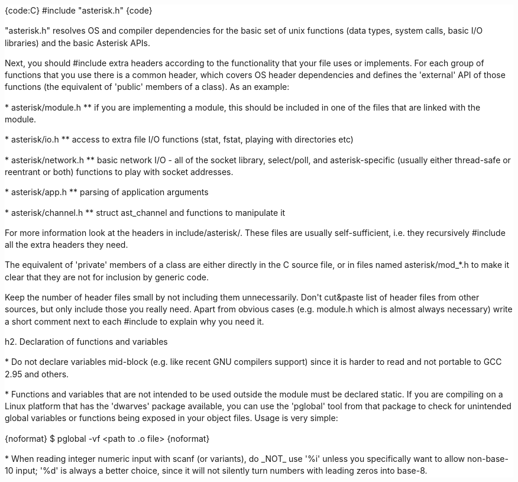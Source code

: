 {code:C}
#include "asterisk.h"
{code}

"asterisk.h" resolves OS and compiler dependencies for the basic set of unix functions (data types, system calls, basic I/O libraries) and the basic Asterisk APIs.

Next, you should #include extra headers according to the functionality that your file uses or implements. For each group of functions that you use there is a common header, which covers OS header dependencies and defines the 'external' API of those functions (the equivalent of 'public' members of a class). As an example:

\* asterisk/module.h
\*\* if you are implementing a module, this should be included in one of the files that are linked with the module.

\* asterisk/io.h
\*\* access to extra file I/O functions (stat, fstat, playing with directories etc)

\* asterisk/network.h
\*\* basic network I/O - all of the socket library, select/poll, and asterisk-specific (usually either thread-safe or reentrant or both) functions to play with socket addresses.

\* asterisk/app.h
\*\* parsing of application arguments

\* asterisk/channel.h
\*\* struct ast\_channel and functions to manipulate it

For more information look at the headers in include/asterisk/. These files are usually self-sufficient, i.e. they recursively #include all the extra headers they need.

The equivalent of 'private' members of a class are either directly in the C source file, or in files named asterisk/mod\_\*.h to make it clear that they are not for inclusion by generic code.

Keep the number of header files small by not including them unnecessarily. Don't cut&paste list of header files from other sources, but only include those you really need. Apart from obvious cases (e.g. module.h which is almost always necessary) write a short comment next to each #include to explain why you need it.

h2. Declaration of functions and variables

\* Do not declare variables mid-block (e.g. like recent GNU compilers support) since it is harder to read and not portable to GCC 2.95 and others.

\* Functions and variables that are not intended to be used outside the module must be declared static. If you are compiling on a Linux platform that has the 'dwarves' package available, you can use the 'pglobal' tool from that package to check for unintended global variables or functions being exposed in your object files. Usage is very simple:

{noformat}
$ pglobal \-vf <path to .o file>
{noformat}

\* When reading integer numeric input with scanf (or variants), do \_NOT\_ use '%i' unless you specifically want to allow non-base-10 input; '%d' is always a better choice, since it will not silently turn numbers with leading zeros into base-8.
